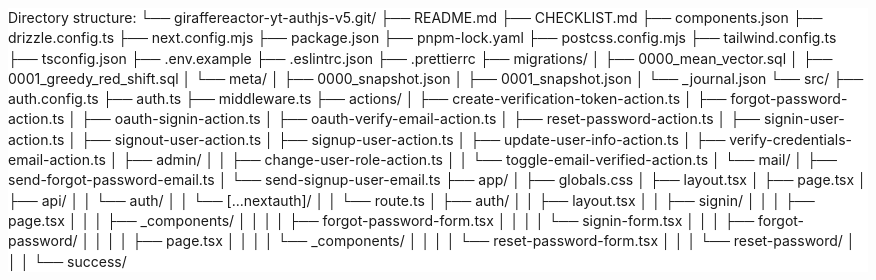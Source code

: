 Directory structure:
└── giraffereactor-yt-authjs-v5.git/
    ├── README.md
    ├── CHECKLIST.md
    ├── components.json
    ├── drizzle.config.ts
    ├── next.config.mjs
    ├── package.json
    ├── pnpm-lock.yaml
    ├── postcss.config.mjs
    ├── tailwind.config.ts
    ├── tsconfig.json
    ├── .env.example
    ├── .eslintrc.json
    ├── .prettierrc
    ├── migrations/
    │   ├── 0000_mean_vector.sql
    │   ├── 0001_greedy_red_shift.sql
    │   └── meta/
    │       ├── 0000_snapshot.json
    │       ├── 0001_snapshot.json
    │       └── _journal.json
    └── src/
        ├── auth.config.ts
        ├── auth.ts
        ├── middleware.ts
        ├── actions/
        │   ├── create-verification-token-action.ts
        │   ├── forgot-password-action.ts
        │   ├── oauth-signin-action.ts
        │   ├── oauth-verify-email-action.ts
        │   ├── reset-password-action.ts
        │   ├── signin-user-action.ts
        │   ├── signout-user-action.ts
        │   ├── signup-user-action.ts
        │   ├── update-user-info-action.ts
        │   ├── verify-credentials-email-action.ts
        │   ├── admin/
        │   │   ├── change-user-role-action.ts
        │   │   └── toggle-email-verified-action.ts
        │   └── mail/
        │       ├── send-forgot-password-email.ts
        │       └── send-signup-user-email.ts
        ├── app/
        │   ├── globals.css
        │   ├── layout.tsx
        │   ├── page.tsx
        │   ├── api/
        │   │   └── auth/
        │   │       └── [...nextauth]/
        │   │           └── route.ts
        │   ├── auth/
        │   │   ├── layout.tsx
        │   │   ├── signin/
        │   │   │   ├── page.tsx
        │   │   │   ├── _components/
        │   │   │   │   ├── forgot-password-form.tsx
        │   │   │   │   └── signin-form.tsx
        │   │   │   ├── forgot-password/
        │   │   │   │   ├── page.tsx
        │   │   │   │   └── _components/
        │   │   │   │       └── reset-password-form.tsx
        │   │   │   └── reset-password/
        │   │   │       └── success/